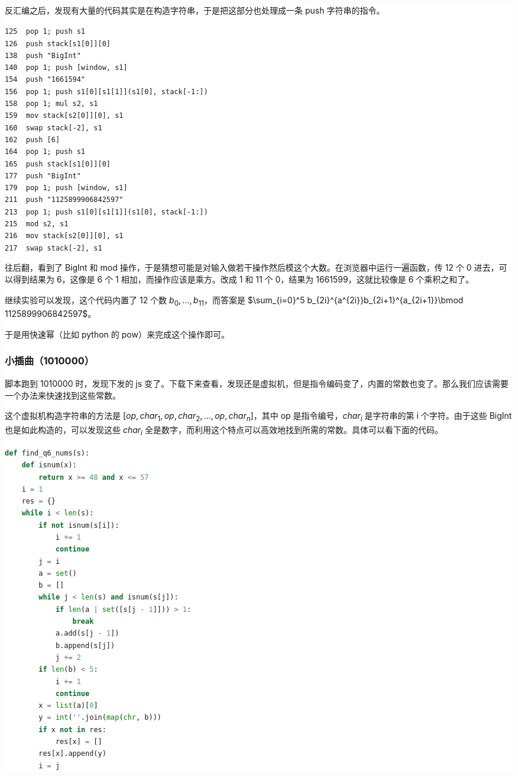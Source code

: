 反汇编之后，发现有大量的代码其实是在构造字符串，于是把这部分也处理成一条 push 字符串的指令。

```
125  pop 1; push s1
126  push stack[s1[0]][0]
138  push "BigInt"
140  pop 1; push [window, s1]
154  push "1661594"
156  pop 1; push s1[0][s1[1]](s1[0], stack[-1:])
158  pop 1; mul s2, s1
159  mov stack[s2[0]][0], s1
160  swap stack[-2], s1
162  push [6]
164  pop 1; push s1
165  push stack[s1[0]][0]
177  push "BigInt"
179  pop 1; push [window, s1]
211  push "1125899906842597"
213  pop 1; push s1[0][s1[1]](s1[0], stack[-1:])
215  mod s2, s1
216  mov stack[s2[0]][0], s1
217  swap stack[-2], s1
```

往后翻，看到了 BigInt 和 mod 操作，于是猜想可能是对输入做若干操作然后模这个大数。在浏览器中运行一遍函数，传 12 个 0 进去，可以得到结果为 6，这像是 6 个 1 相加，而操作应该是乘方。改成 1 和 11 个 0，结果为 1661599，这就比较像是 6 个乘积之和了。

继续实验可以发现，这个代码内置了 12 个数 $b_0,\dots, b_{11}$，而答案是 $\sum_{i=0}^5 b_{2i}^{a^{2i}}b_{2i+1}^{a_{2i+1}}\bmod 1125899906842597$。

于是用快速幂（比如 python 的 pow）来完成这个操作即可。

### 小插曲（1010000）

脚本跑到 1010000 时，发现下发的 js 变了。下载下来查看，发现还是虚拟机，但是指令编码变了，内置的常数也变了。那么我们应该需要一个办法来快速找到这些常数。

这个虚拟机构造字符串的方法是 $[op,char_1,op,char_2,\dots,op,char_n]$，其中 op 是指令编号，$char_i$ 是字符串的第 i 个字符。由于这些 BigInt 也是如此构造的，可以发现这些 $char_i$ 全是数字，而利用这个特点可以高效地找到所需的常数。具体可以看下面的代码。

```python
def find_q6_nums(s):
    def isnum(x):
        return x >= 48 and x <= 57
    i = 1
    res = {}
    while i < len(s):
        if not isnum(s[i]):
            i += 1
            continue
        j = i
        a = set()
        b = []
        while j < len(s) and isnum(s[j]):
            if len(a | set([s[j - 1]])) > 1:
                break
            a.add(s[j - 1])
            b.append(s[j])
            j += 2
        if len(b) < 5:
            i += 1
            continue
        x = list(a)[0]
        y = int(''.join(map(chr, b)))
        if x not in res:
            res[x] = []
        res[x].append(y)
        i = j
```